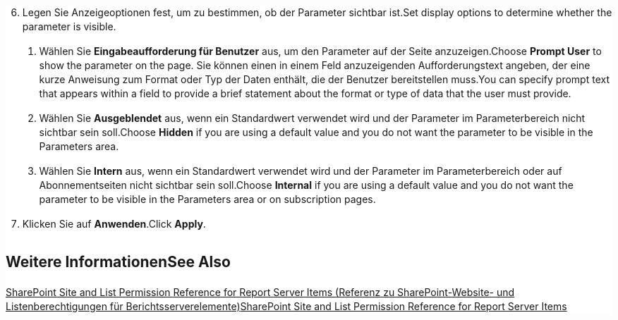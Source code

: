 6.  <span data-ttu-id="5232a-149">Legen Sie Anzeigeoptionen fest, um zu bestimmen, ob der Parameter sichtbar ist.</span><span class="sxs-lookup"><span data-stu-id="5232a-149">Set display options to determine whether the parameter is visible.</span></span>  
  
    1.  <span data-ttu-id="5232a-150">Wählen Sie **Eingabeaufforderung für Benutzer** aus, um den Parameter auf der Seite anzuzeigen.</span><span class="sxs-lookup"><span data-stu-id="5232a-150">Choose **Prompt User** to show the parameter on the page.</span></span> <span data-ttu-id="5232a-151">Sie können einen in einem Feld anzuzeigenden Aufforderungstext angeben, der eine kurze Anweisung zum Format oder Typ der Daten enthält, die der Benutzer bereitstellen muss.</span><span class="sxs-lookup"><span data-stu-id="5232a-151">You can specify prompt text that appears within a field to provide a brief statement about the format or type of data that the user must provide.</span></span>  
  
    2.  <span data-ttu-id="5232a-152">Wählen Sie **Ausgeblendet** aus, wenn ein Standardwert verwendet wird und der Parameter im Parameterbereich nicht sichtbar sein soll.</span><span class="sxs-lookup"><span data-stu-id="5232a-152">Choose **Hidden** if you are using a default value and you do not want the parameter to be visible in the Parameters area.</span></span>  
  
    3.  <span data-ttu-id="5232a-153">Wählen Sie **Intern** aus, wenn ein Standardwert verwendet wird und der Parameter im Parameterbereich oder auf Abonnementseiten nicht sichtbar sein soll.</span><span class="sxs-lookup"><span data-stu-id="5232a-153">Choose **Internal** if you are using a default value and you do not want the parameter to be visible in the Parameters area or on subscription pages.</span></span>  
  
7.  <span data-ttu-id="5232a-154">Klicken Sie auf **Anwenden**.</span><span class="sxs-lookup"><span data-stu-id="5232a-154">Click **Apply**.</span></span>  
  
## <a name="see-also"></a><span data-ttu-id="5232a-155">Weitere Informationen</span><span class="sxs-lookup"><span data-stu-id="5232a-155">See Also</span></span>  
 [<span data-ttu-id="5232a-156">SharePoint Site and List Permission Reference for Report Server Items (Referenz zu SharePoint-Website- und Listenberechtigungen für Berichtsserverelemente)</span><span class="sxs-lookup"><span data-stu-id="5232a-156">SharePoint Site and List Permission Reference for Report Server Items</span></span>](../security/sharepoint-site-and-list-permission-reference-for-report-server-items.md)  
  
  
